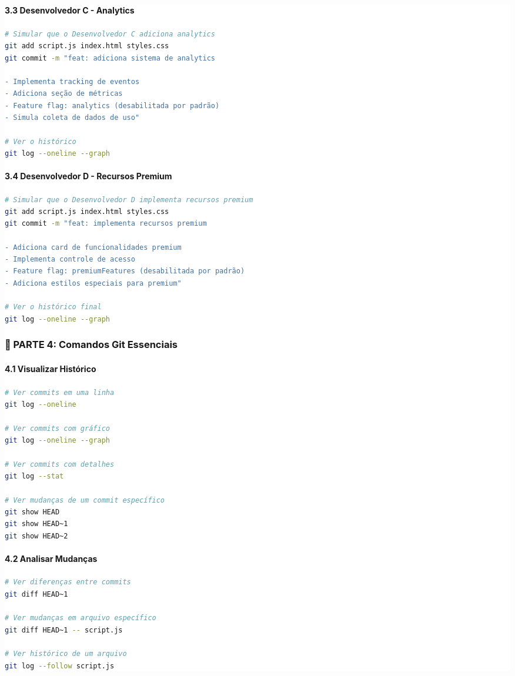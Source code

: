 #### 3.3 Desenvolvedor C - Analytics
```bash
# Simular que o Desenvolvedor C adiciona analytics
git add script.js index.html styles.css
git commit -m "feat: adiciona sistema de analytics

- Implementa tracking de eventos
- Adiciona seção de métricas
- Feature flag: analytics (desabilitada por padrão)
- Simula coleta de dados de uso"

# Ver o histórico
git log --oneline --graph
```

#### 3.4 Desenvolvedor D - Recursos Premium
```bash
# Simular que o Desenvolvedor D implementa recursos premium
git add script.js index.html styles.css
git commit -m "feat: implementa recursos premium

- Adiciona card de funcionalidades premium
- Implementa controle de acesso
- Feature flag: premiumFeatures (desabilitada por padrão)
- Adiciona estilos especiais para premium"

# Ver o histórico final
git log --oneline --graph
```

### 🔧 PARTE 4: Comandos Git Essenciais

#### 4.1 Visualizar Histórico
```bash
# Ver commits em uma linha
git log --oneline

# Ver commits com gráfico
git log --oneline --graph

# Ver commits com detalhes
git log --stat

# Ver mudanças de um commit específico
git show HEAD
git show HEAD~1
git show HEAD~2
```

#### 4.2 Analisar Mudanças
```bash
# Ver diferenças entre commits
git diff HEAD~1

# Ver mudanças em arquivo específico
git diff HEAD~1 -- script.js

# Ver histórico de um arquivo
git log --follow script.js
```
